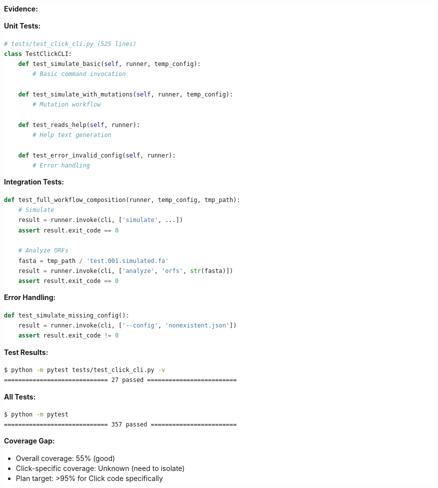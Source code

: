 **Evidence:**

**Unit Tests:**
```python
# tests/test_click_cli.py (525 lines)
class TestClickCLI:
    def test_simulate_basic(self, runner, temp_config):
        # Basic command invocation

    def test_simulate_with_mutations(self, runner, temp_config):
        # Mutation workflow

    def test_reads_help(self, runner):
        # Help text generation

    def test_error_invalid_config(self, runner):
        # Error handling
```

**Integration Tests:**
```python
def test_full_workflow_composition(runner, temp_config, tmp_path):
    # Simulate
    result = runner.invoke(cli, ['simulate', ...])
    assert result.exit_code == 0

    # Analyze ORFs
    fasta = tmp_path / 'test.001.simulated.fa'
    result = runner.invoke(cli, ['analyze', 'orfs', str(fasta)])
    assert result.exit_code == 0
```

**Error Handling:**
```python
def test_simulate_missing_config():
    result = runner.invoke(cli, ['--config', 'nonexistent.json'])
    assert result.exit_code != 0
```

**Test Results:**
```bash
$ python -m pytest tests/test_click_cli.py -v
============================= 27 passed =========================
```

**All Tests:**
```bash
$ python -m pytest
============================= 357 passed ========================
```

**Coverage Gap:**
- Overall coverage: 55% (good)
- Click-specific coverage: Unknown (need to isolate)
- Plan target: >95% for Click code specifically
